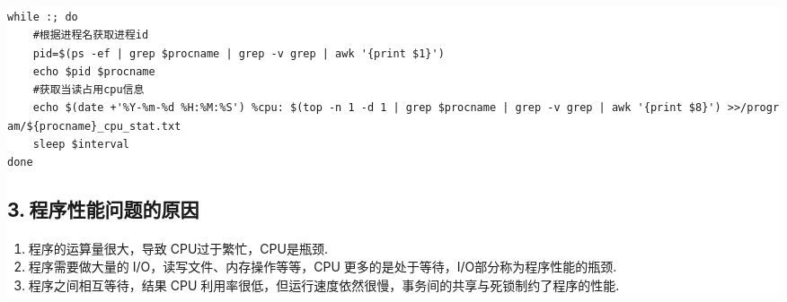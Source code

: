 ```shell
while :; do
    #根据进程名获取进程id
    pid=$(ps -ef | grep $procname | grep -v grep | awk '{print $1}')
    echo $pid $procname
    #获取当读占用cpu信息
    echo $(date +'%Y-%m-%d %H:%M:%S') %cpu: $(top -n 1 -d 1 | grep $procname | grep -v grep | awk '{print $8}') >>/program/${procname}_cpu_stat.txt
    sleep $interval
done

```

## 3. 程序性能问题的原因

1. 程序的运算量很大，导致 CPU过于繁忙，CPU是瓶颈.
2. 程序需要做大量的 I/O，读写文件、内存操作等等，CPU 更多的是处于等待，I/O部分称为程序性能的瓶颈.
3. 程序之间相互等待，结果 CPU 利用率很低，但运行速度依然很慢，事务间的共享与死锁制约了程序的性能.

